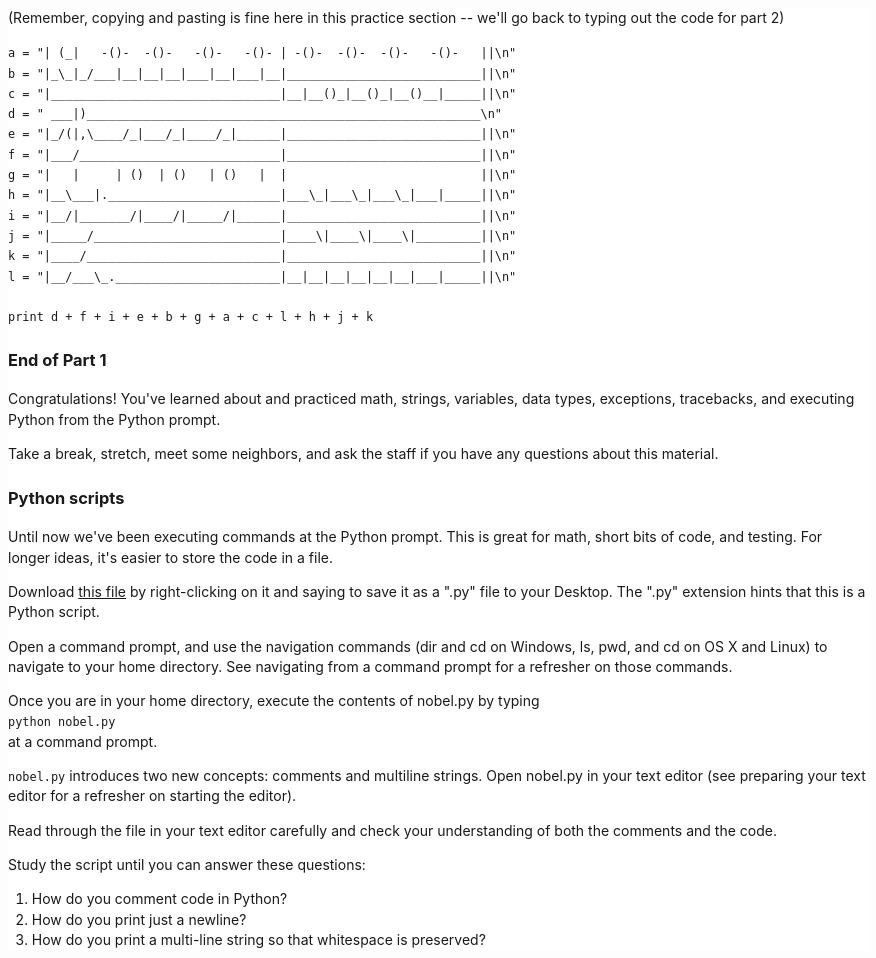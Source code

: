 (Remember, copying and pasting is fine here in this practice section -- we'll go back to typing out the code for part 2)  

```
a = "| (_|   -()-  -()-   -()-   -()- | -()-  -()-  -()-   -()-   ||\n"
b = "|_\_|_/___|__|__|__|___|__|___|__|___________________________||\n"
c = "|________________________________|__|__()_|__()_|__()__|_____||\n"
d = " ___|)_______________________________________________________\n"
e = "|_/(|,\____/_|___/_|____/_|______|___________________________||\n"
f = "|___/____________________________|___________________________||\n"
g = "|   |     | ()  | ()   | ()   |  |                           ||\n"
h = "|__\___|.________________________|___\_|___\_|___\_|___|_____||\n"
i = "|__/|_______/|____/|_____/|______|___________________________||\n"
j = "|_____/__________________________|____\|____\|____\|_________||\n"
k = "|____/___________________________|___________________________||\n"
l = "|__/___\_._______________________|__|__|__|__|__|__|___|_____||\n"

print d + f + i + e + b + g + a + c + l + h + j + k
```

### End of Part 1

Congratulations! You've learned about and practiced math, strings, variables, data types, exceptions, tracebacks, and executing Python from the Python prompt.  

Take a break, stretch, meet some neighbors, and ask the staff if you have any questions about this material.  

### Python scripts

Until now we've been executing commands at the Python prompt. This is great for math, short bits of code, and testing. For longer ideas, it's easier to store the code in a file.  

Download [this file](https://raw.githubusercontent.com/Shaywei/TjejerKodar/master/scripts/nobel.py) by right-clicking on it and saying to save it as a ".py" file to your Desktop. The ".py" extension hints that this is a Python script.  

Open a command prompt, and use the navigation commands (dir and cd on Windows, ls, pwd, and cd on OS X and Linux) to navigate to your home directory. See navigating from a command prompt for a refresher on those commands.  

Once you are in your home directory, execute the contents of nobel.py by typing  
`python nobel.py`  
at a command prompt.  

`nobel.py` introduces two new concepts: comments and multiline strings.
Open nobel.py in your text editor (see preparing your text editor for a refresher on starting the editor).


Read through the file in your text editor carefully and check your understanding of both the comments and the code.


Study the script until you can answer these questions:  

1. How do you comment code in Python?  
2. How do you print just a newline?  
3. How do you print a multi-line string so that whitespace is preserved?  
